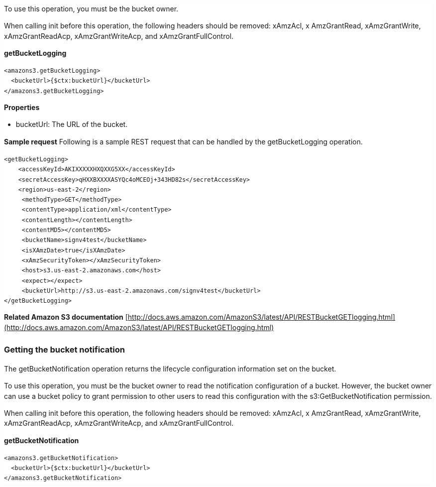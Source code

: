 To use this operation, you must be the bucket owner.

When calling init before this operation, the following headers should be removed: xAmzAcl, x AmzGrantRead,  xAmzGrantWrite,  xAmzGrantReadAcp,  xAmzGrantWriteAcp, and xAmzGrantFullControl.

**getBucketLogging**
```
<amazons3.getBucketLogging>
  <bucketUrl>{$ctx:bucketUrl}</bucketUrl>
</amazons3.getBucketLogging>
```

**Properties**
* bucketUrl: The URL of the bucket.

**Sample request**
Following is a sample REST request that can be handled by the getBucketLogging operation.

```
<getBucketLogging>
    <accessKeyId>AKIXXXXXHXQXXG5XX</accessKeyId>
    <secretAccessKey>qHXXBXXXXASYQc4oMCEOj+343HD82s</secretAccessKey>
    <region>us-east-2</region>
     <methodType>GET</methodType>
     <contentType>application/xml</contentType>
     <contentLength></contentLength>
     <contentMD5></contentMD5>
     <bucketName>signv4test</bucketName>
     <isXAmzDate>true</isXAmzDate>
     <xAmzSecurityToken></xAmzSecurityToken>
     <host>s3.us-east-2.amazonaws.com</host>
     <expect></expect>
     <bucketUrl>http://s3.us-east-2.amazonaws.com/signv4test</bucketUrl>
</getBucketLogging>
```

**Related Amazon S3 documentation**
[http://docs.aws.amazon.com/AmazonS3/latest/API/RESTBucketGETlogging.html](http://docs.aws.amazon.com/AmazonS3/latest/API/RESTBucketGETlogging.html)

### Getting the bucket notification
The getBucketNotification operation returns the lifecycle configuration information set on the bucket.

To use this operation, you must be the bucket owner to read the notification configuration of a bucket. However, the bucket owner can use a bucket policy to grant permission to other users to read this configuration with the  s3:GetBucketNotification  permission.

When calling init before this operation, the following headers should be removed: xAmzAcl, x AmzGrantRead,  xAmzGrantWrite,  xAmzGrantReadAcp,  xAmzGrantWriteAcp, and xAmzGrantFullControl.

**getBucketNotification**
```
<amazons3.getBucketNotification>
  <bucketUrl>{$ctx:bucketUrl}</bucketUrl>
</amazons3.getBucketNotification>
```
